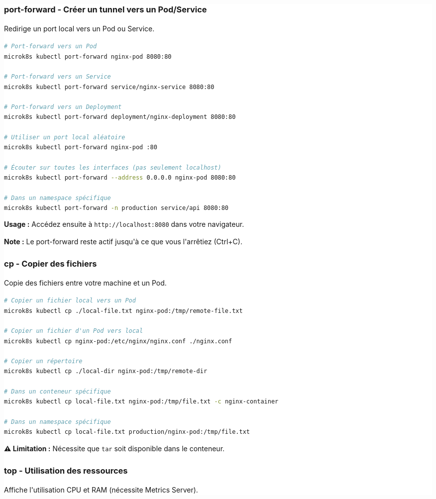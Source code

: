 ### port-forward - Créer un tunnel vers un Pod/Service

Redirige un port local vers un Pod ou Service.

```bash
# Port-forward vers un Pod
microk8s kubectl port-forward nginx-pod 8080:80

# Port-forward vers un Service
microk8s kubectl port-forward service/nginx-service 8080:80

# Port-forward vers un Deployment
microk8s kubectl port-forward deployment/nginx-deployment 8080:80

# Utiliser un port local aléatoire
microk8s kubectl port-forward nginx-pod :80

# Écouter sur toutes les interfaces (pas seulement localhost)
microk8s kubectl port-forward --address 0.0.0.0 nginx-pod 8080:80

# Dans un namespace spécifique
microk8s kubectl port-forward -n production service/api 8080:80
```

**Usage :** Accédez ensuite à `http://localhost:8080` dans votre navigateur.

**Note :** Le port-forward reste actif jusqu'à ce que vous l'arrêtiez (Ctrl+C).

### cp - Copier des fichiers

Copie des fichiers entre votre machine et un Pod.

```bash
# Copier un fichier local vers un Pod
microk8s kubectl cp ./local-file.txt nginx-pod:/tmp/remote-file.txt

# Copier un fichier d'un Pod vers local
microk8s kubectl cp nginx-pod:/etc/nginx/nginx.conf ./nginx.conf

# Copier un répertoire
microk8s kubectl cp ./local-dir nginx-pod:/tmp/remote-dir

# Dans un conteneur spécifique
microk8s kubectl cp local-file.txt nginx-pod:/tmp/file.txt -c nginx-container

# Dans un namespace spécifique
microk8s kubectl cp local-file.txt production/nginx-pod:/tmp/file.txt
```

**⚠️ Limitation :** Nécessite que `tar` soit disponible dans le conteneur.

### top - Utilisation des ressources

Affiche l'utilisation CPU et RAM (nécessite Metrics Server).

